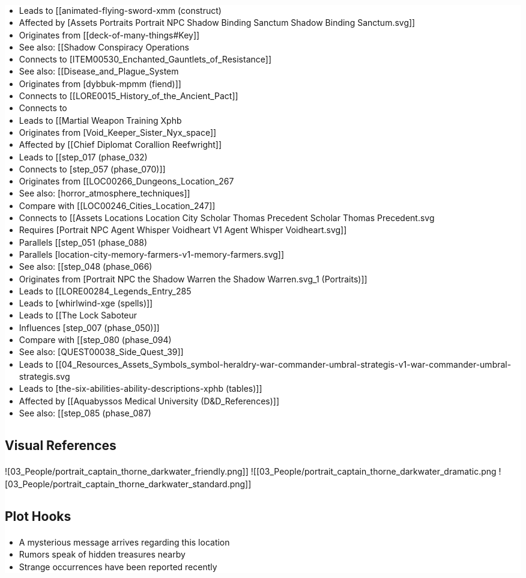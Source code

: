 - Leads to [[animated-flying-sword-xmm (construct)
- Affected by [Assets Portraits Portrait NPC Shadow Binding Sanctum Shadow Binding Sanctum.svg]]
- Originates from [[deck-of-many-things#Key]]
- See also: [[Shadow Conspiracy Operations
- Connects to [ITEM00530_Enchanted_Gauntlets_of_Resistance]]
- See also: [[Disease_and_Plague_System
- Originates from [dybbuk-mpmm (fiend)]]
- Connects to [[LORE0015_History_of_the_Ancient_Pact]]
- Connects to
- Leads to [[Martial Weapon Training Xphb
- Originates from [Void_Keeper_Sister_Nyx_space]]
- Affected by [[Chief Diplomat Corallion Reefwright]]
- Leads to [[step_017 (phase_032)
- Connects to [step_057 (phase_070)]]
- Originates from [[LOC00266_Dungeons_Location_267
- See also: [horror_atmosphere_techniques]]
- Compare with [[LOC00246_Cities_Location_247]]
- Connects to [[Assets Locations Location City Scholar Thomas Precedent Scholar Thomas Precedent.svg
- Requires [Portrait NPC Agent Whisper Voidheart V1 Agent Whisper Voidheart.svg]]
- Parallels [[step_051 (phase_088)
- Parallels [location-city-memory-farmers-v1-memory-farmers.svg]]
- See also: [[step_048 (phase_066)
- Originates from [Portrait NPC the Shadow Warren the Shadow Warren.svg_1 (Portraits)]]
- Leads to [[LORE00284_Legends_Entry_285
- Leads to [whirlwind-xge (spells)]]
- Leads to [[The Lock Saboteur
- Influences [step_007 (phase_050)]]
- Compare with [[step_080 (phase_094)
- See also: [QUEST00038_Side_Quest_39]]
- Leads to [[04_Resources_Assets_Symbols_symbol-heraldry-war-commander-umbral-strategis-v1-war-commander-umbral-strategis.svg
- Leads to [the-six-abilities-ability-descriptions-xphb (tables)]]
- Affected by [[Aquabyssos Medical University (D&D_References)]]
- See also: [[step_085 (phase_087)

## Visual References
![03_People/portrait_captain_thorne_darkwater_friendly.png]]
![[03_People/portrait_captain_thorne_darkwater_dramatic.png
![03_People/portrait_captain_thorne_darkwater_standard.png]]

## Plot Hooks
- A mysterious message arrives regarding this location
- Rumors speak of hidden treasures nearby
- Strange occurrences have been reported recently
